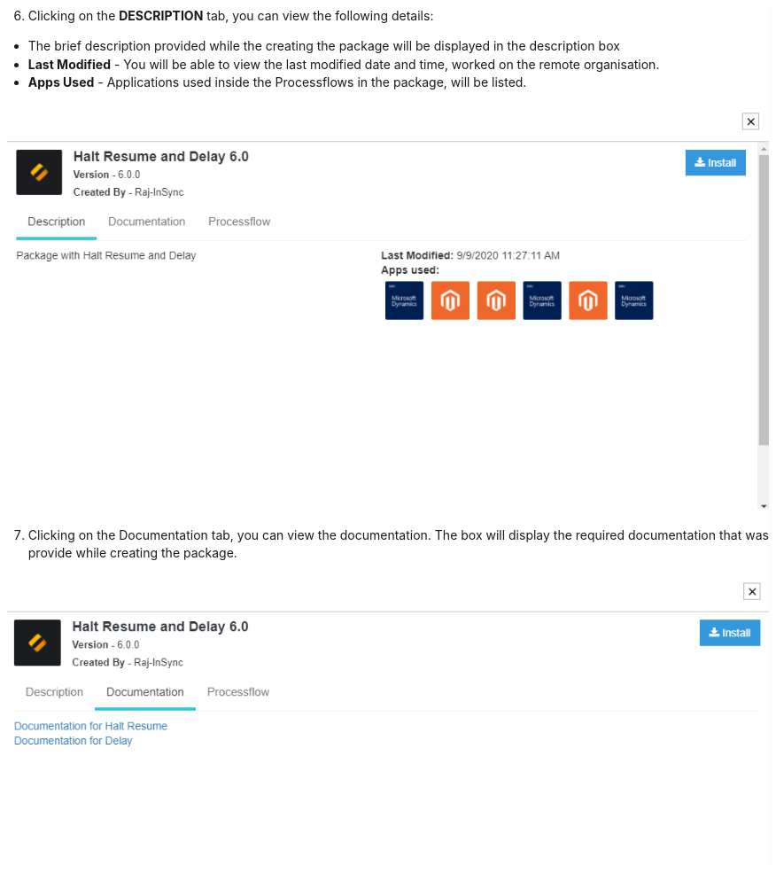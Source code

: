 6) Clicking on the **DESCRIPTION** tab, you can view the following details:
- The brief description provided while the creating the package will be displayed in the description box
- **Last Modified** - You will be able to view the last modified date and time, worked on the remote organisation.
- **Apps Used** - Applications used inside the Processflows in the package, will be listed.

![viewsharedpack5](\staticfiles\processflow\media\viewsharedpack4.PNG)

7) Clicking on the Documentation tab, you can view the documentation. The box will display the required documentation that was provide while creating the package.

![viewsharedpack6](\staticfiles\processflow\media\viewsharedpack6.PNG)
